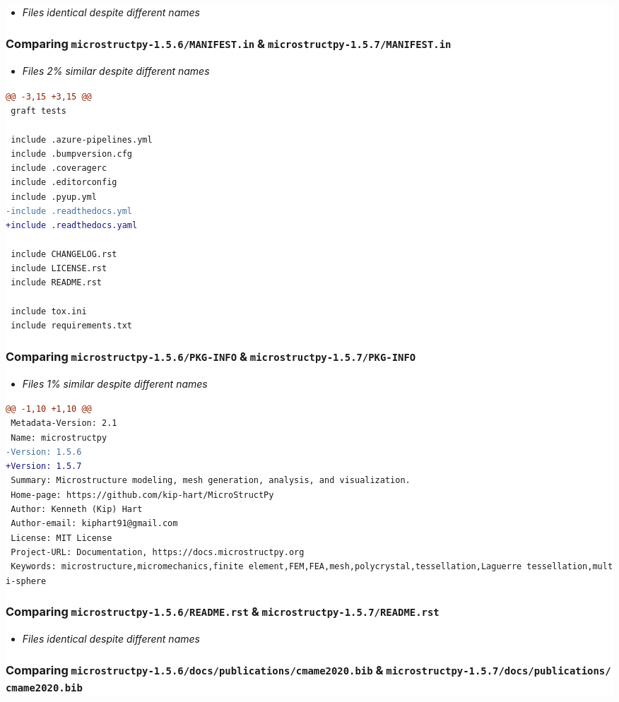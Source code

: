  * *Files identical despite different names*

### Comparing `microstructpy-1.5.6/MANIFEST.in` & `microstructpy-1.5.7/MANIFEST.in`

 * *Files 2% similar despite different names*

```diff
@@ -3,15 +3,15 @@
 graft tests
 
 include .azure-pipelines.yml
 include .bumpversion.cfg
 include .coveragerc
 include .editorconfig
 include .pyup.yml
-include .readthedocs.yml
+include .readthedocs.yaml
 
 include CHANGELOG.rst
 include LICENSE.rst
 include README.rst
 
 include tox.ini
 include requirements.txt
```

### Comparing `microstructpy-1.5.6/PKG-INFO` & `microstructpy-1.5.7/PKG-INFO`

 * *Files 1% similar despite different names*

```diff
@@ -1,10 +1,10 @@
 Metadata-Version: 2.1
 Name: microstructpy
-Version: 1.5.6
+Version: 1.5.7
 Summary: Microstructure modeling, mesh generation, analysis, and visualization.
 Home-page: https://github.com/kip-hart/MicroStructPy
 Author: Kenneth (Kip) Hart
 Author-email: kiphart91@gmail.com
 License: MIT License
 Project-URL: Documentation, https://docs.microstructpy.org
 Keywords: microstructure,micromechanics,finite element,FEM,FEA,mesh,polycrystal,tessellation,Laguerre tessellation,multi-sphere
```

### Comparing `microstructpy-1.5.6/README.rst` & `microstructpy-1.5.7/README.rst`

 * *Files identical despite different names*

### Comparing `microstructpy-1.5.6/docs/publications/cmame2020.bib` & `microstructpy-1.5.7/docs/publications/cmame2020.bib`
